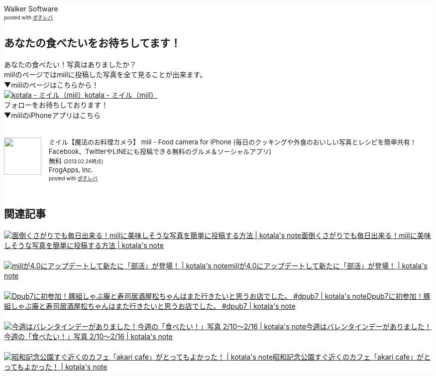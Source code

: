 <div class="pochi_seller"><span class="removed_link" title="click.linksynergy.com/fs-bin/click?id=d2yYUp776R4&amp;subid=&amp;offerid=94348.1&amp;type=3&amp;tmpid=3910&amp;RD_PARM1=https%253A%252F%252Fitunes.apple.com%252Fjp%252Fartist%252Fwalker-software%252Fid298222163%253Fuo%253D4">Walker Software</span></div>
<div class="pochi_post" style="font-size:x-small;">posted with <a href="https://pochireba.com">ポチレバ</a></div>
</div>
<div class="pochireba-footer" style="clear: left"></div>
</div>
<h2>あなたの食べたいをお待ちしてます！</h2>
<p>あなたの食べたい！写真はありましたか？<br />
miilのページではmiilに投稿した写真を全て見ることが出来ます。<br />
▼miilのページはこちらから！<br />
<a href="https://miil.me/u/kotala" target="_blank"><img  class="alignleft" src="https://capture.heartrails.com/150x130?https://miil.me/u/kotala" alt="kotala - ミイル（miil）" width="150" height="130" /></a><a href="https://miil.me/u/kotala" target="_blank">kotala - ミイル（miil）</a><a href="https://b.hatena.ne.jp/entry/https://miil.me/u/kotala" target="_blank"><img border="0" src="https://b.hatena.ne.jp/entry/image/https://miil.me/u/kotala" alt="" /></a><br style="clear:both;" />フォローをお待ちしております！<br />
▼miilのiPhoneアプリはこちら</p>
<div class="pochireba" style="text-align:left;font-size:small;padding:20px 0;/zoom: 1;overflow: hidden;"><span class="removed_link" title="click.linksynergy.com/fs-bin/click?id=d2yYUp776R4&amp;subid=&amp;offerid=94348.1&amp;type=3&amp;tmpid=3910&amp;RD_PARM1=https%253A%252F%252Fitunes.apple.com%252Fjp%252Fapp%252Fmiiru-mo-fanoo-liao-likamera%252Fid472973118%253Fmt%253D8%2526uo%253D4"><img src="http://a477.phobos.apple.com/us/r1000/104/Purple/v4/95/af/a0/95afa003-dc68-cd32-3214-2958cef2daf0/mzl.tjldofja.jpg" width="75" height="75" style="float:left;margin:0 15px 0 0;" class="pochi_img" ></span>
<div class="pochi_info" style="text-align:left;/zoom: 1;overflow: hidden;">
<div class="pochi_name"><span class="removed_link" title="click.linksynergy.com/fs-bin/click?id=d2yYUp776R4&amp;subid=&amp;offerid=94348.1&amp;type=3&amp;tmpid=3910&amp;RD_PARM1=https%253A%252F%252Fitunes.apple.com%252Fjp%252Fapp%252Fmiiru-mo-fanoo-liao-likamera%252Fid472973118%253Fmt%253D8%2526uo%253D4">ミイル【魔法のお料理カメラ】 miil - Food camera for iPhone (毎日のクッキングや外食のおいしい写真とレシピを簡単共有！Facebook、TwitterやLINEにも投稿できる無料のグルメ＆ソーシャルアプリ)</span></div>
<div class="pochi_price" style="display:inline;">無料</div>
<div class="pochi_time" style="font-size:x-small;display:inline;">(2013.02.24時点)</div>
<div class="pochi_seller"><span class="removed_link" title="click.linksynergy.com/fs-bin/click?id=d2yYUp776R4&amp;subid=&amp;offerid=94348.1&amp;type=3&amp;tmpid=3910&amp;RD_PARM1=https%253A%252F%252Fitunes.apple.com%252Fjp%252Fartist%252Ffrogapps-inc.%252Fid472973121%253Fuo%253D4">FrogApps, Inc.</span></div>
<div class="pochi_post" style="font-size:x-small;">posted with <a href="https://pochireba.com">ポチレバ</a></div>
</div>
<div class="pochireba-footer" style="clear: left"></div>
</div>
<h2 class="rele">関連記事</h2>
<p><a href="https://kotalab.com/how-to-miil" target="_blank"><img  class="alignleft" src="https://kotalab.com/wp-content/uploads/miil_20121116-448x350.png" alt="面倒くさがりでも毎日出来る！miilに美味しそうな写真を簡単に投稿する方法 | kotala's note" width="150" /></a><a href="https://kotalab.com/how-to-miil" target="_blank">面倒くさがりでも毎日出来る！miilに美味しそうな写真を簡単に投稿する方法 | kotala's note</a><br style="clear:both;" /><br />
<a href="https://kotalab.com/miil-ver4" target="_blank"><img  class="alignleft" src="https://kotalab.com/wp-content/uploads/miil_130222-448x448.jpg" alt="miilが4.0にアップデートして新たに「部活」が登場！ | kotala's note" width="150" /></a><a href="https://kotalab.com/miil-ver4" target="_blank">miilが4.0にアップデートして新たに「部活」が登場！ | kotala's note</a><br style="clear:both;" /><br />
<a href="https://kotalab.com/dpub-debut" target="_blank"><img  class="alignleft" src="https://kotalab.com/wp-content/uploads/dpub_130117-448x114.jpg" alt="Dpub7に初参加！豚組しゃぶ庵と寿司居酒屋松ちゃんはまた行きたいと思うお店でした。 #dpub7 | kotala's note" width="150" /></a><a href="https://kotalab.com/dpub-debut" target="_blank">Dpub7に初参加！豚組しゃぶ庵と寿司居酒屋松ちゃんはまた行きたいと思うお店でした。 #dpub7 | kotala's note</a><br style="clear:both;" /><br />
<a href="https://kotalab.com/tabetai-130210" target="_blank"><img  class="alignleft" src="https://kotalab.com/wp-content/uploads/miil_130217-448x336.jpg" alt="今週はバレンタインデーがありました！今週の「食べたい！」写真 2/10〜2/16 | kotala's note" width="150" /></a><a href="https://kotalab.com/tabetai-130210" target="_blank">今週はバレンタインデーがありました！今週の「食べたい！」写真 2/10〜2/16 | kotala's note</a><br style="clear:both;" /><br />
<a href="https://kotalab.com/akari-cafe" target="_blank"><img  class="alignleft" src="https://kotalab.com/wp-content/uploads/akaricafe_130215-448x336.jpg" alt="昭和記念公園すぐ近くのカフェ「akari cafe」がとってもよかった！ | kotala's note" width="150" /></a><a href="https://kotalab.com/akari-cafe" target="_blank">昭和記念公園すぐ近くのカフェ「akari cafe」がとってもよかった！ | kotala's note</a><br style="clear:both;" /></p>
